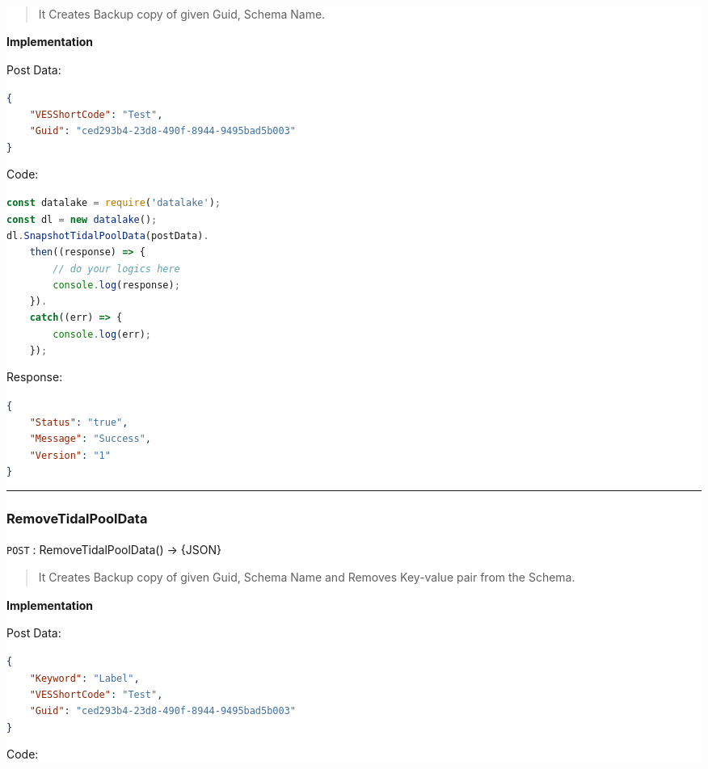 > It Creates Backup copy of given Guid, Schema Name.

**Implementation**

Post Data:

```json
{
    "VESShortCode": "Test",
    "Guid": "ced293b4-23d8-490f-8944-9495bad5b003"
}
```

Code:

```js
const datalake = require('datalake');
const dl = new datalake();
dl.SnapshotTidalPoolData(postData).
    then((response) => {
        // do your logics here
        console.log(response);
    }).
    catch((err) => {
        console.log(err);
    });
```

Response:

```json
{
    "Status": "true",
    "Message": "Success",
    "Version": "1"
}
```

---------------------------------------------------------------------------------------------------------------------------------------------------------------------------------------------------------------------------------------------------------------------------------------------------------------------------------------------------------------------------------------------

### **RemoveTidalPoolData**

`POST` : RemoveTidalPoolData() → {JSON}

> It Creates Backup copy of given Guid, Schema Name and Removes Key-value pair from the Schema.

**Implementation**

Post Data:

```json
{
    "Keyword": "Label",
    "VESShortCode": "Test",
    "Guid": "ced293b4-23d8-490f-8944-9495bad5b003"
}
```

Code:
